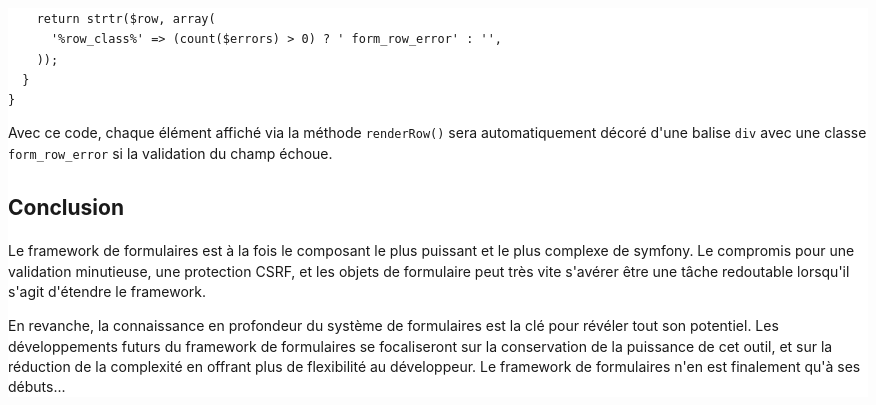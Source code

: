         return strtr($row, array(
          '%row_class%' => (count($errors) > 0) ? ' form_row_error' : '',
        ));
      }
    }

Avec ce code, chaque élément affiché via la méthode `renderRow()` sera automatiquement décoré d'une balise `div` avec une classe `form_row_error` si la validation du champ échoue.

Conclusion
----------

Le framework de formulaires est à la fois le composant le plus puissant et le plus complexe de symfony. Le compromis pour une validation minutieuse, une protection CSRF, et les objets de formulaire peut très vite s'avérer être une tâche redoutable lorsqu'il s'agit d'étendre le framework.

En revanche, la connaissance en profondeur du système de formulaires est la clé pour révéler tout son potentiel. Les développements futurs du framework de formulaires se focaliseront sur la conservation de la puissance de cet outil, et sur la réduction de la complexité en offrant plus de flexibilité au développeur. Le framework de formulaires n'en est finalement qu'à ses débuts...